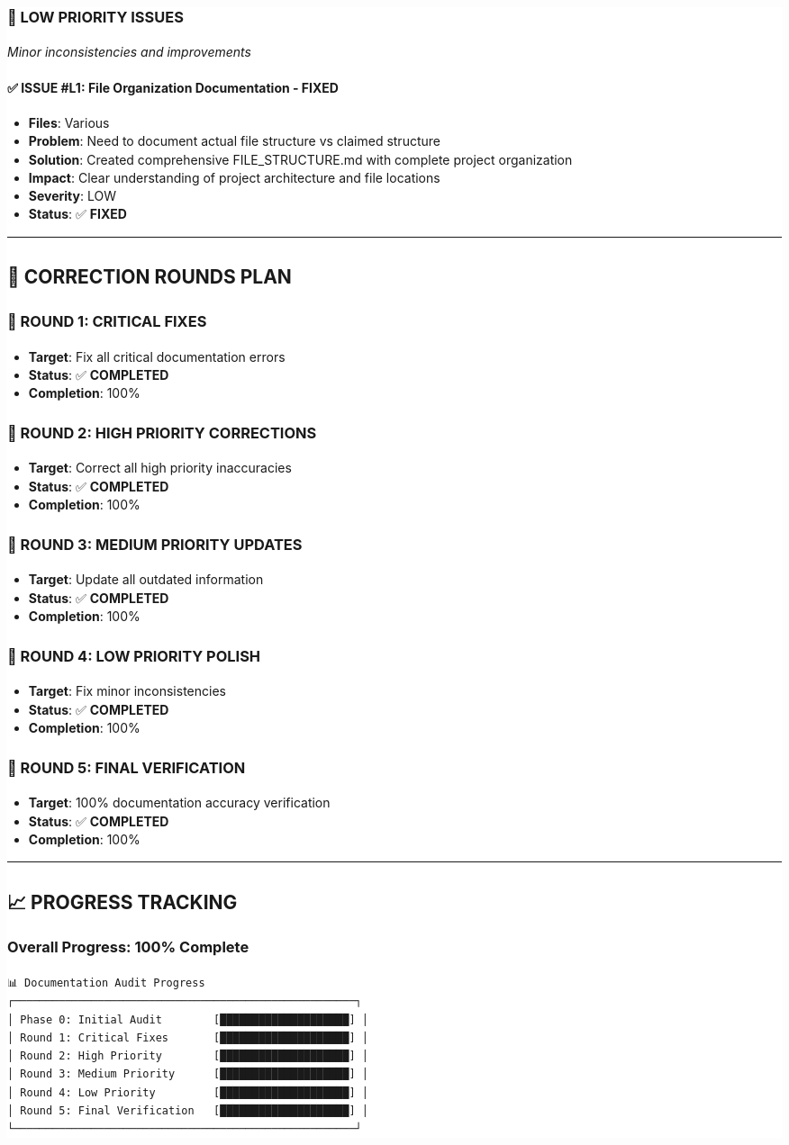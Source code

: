 
### **📂 LOW PRIORITY ISSUES**
*Minor inconsistencies and improvements*

#### **✅ ISSUE #L1: File Organization Documentation - FIXED**
- **Files**: Various
- **Problem**: Need to document actual file structure vs claimed structure
- **Solution**: Created comprehensive FILE_STRUCTURE.md with complete project organization
- **Impact**: Clear understanding of project architecture and file locations
- **Severity**: LOW
- **Status**: ✅ **FIXED**

---

## 🔄 **CORRECTION ROUNDS PLAN**

### **🎯 ROUND 1: CRITICAL FIXES**
- **Target**: Fix all critical documentation errors
- **Status**: ✅ **COMPLETED**
- **Completion**: 100%

### **🎯 ROUND 2: HIGH PRIORITY CORRECTIONS**
- **Target**: Correct all high priority inaccuracies
- **Status**: ✅ **COMPLETED**
- **Completion**: 100%

### **🎯 ROUND 3: MEDIUM PRIORITY UPDATES**
- **Target**: Update all outdated information
- **Status**: ✅ **COMPLETED**
- **Completion**: 100%

### **🎯 ROUND 4: LOW PRIORITY POLISH**
- **Target**: Fix minor inconsistencies
- **Status**: ✅ **COMPLETED**
- **Completion**: 100%

### **🎯 ROUND 5: FINAL VERIFICATION**
- **Target**: 100% documentation accuracy verification
- **Status**: ✅ **COMPLETED**
- **Completion**: 100%

---

## 📈 **PROGRESS TRACKING**

### **Overall Progress**: 100% Complete

```
📊 Documentation Audit Progress
┌─────────────────────────────────────────────────────┐
│ Phase 0: Initial Audit        [████████████████████] │
│ Round 1: Critical Fixes       [████████████████████] │
│ Round 2: High Priority        [████████████████████] │
│ Round 3: Medium Priority      [████████████████████] │
│ Round 4: Low Priority         [████████████████████] │
│ Round 5: Final Verification   [████████████████████] │
└─────────────────────────────────────────────────────┘
```
